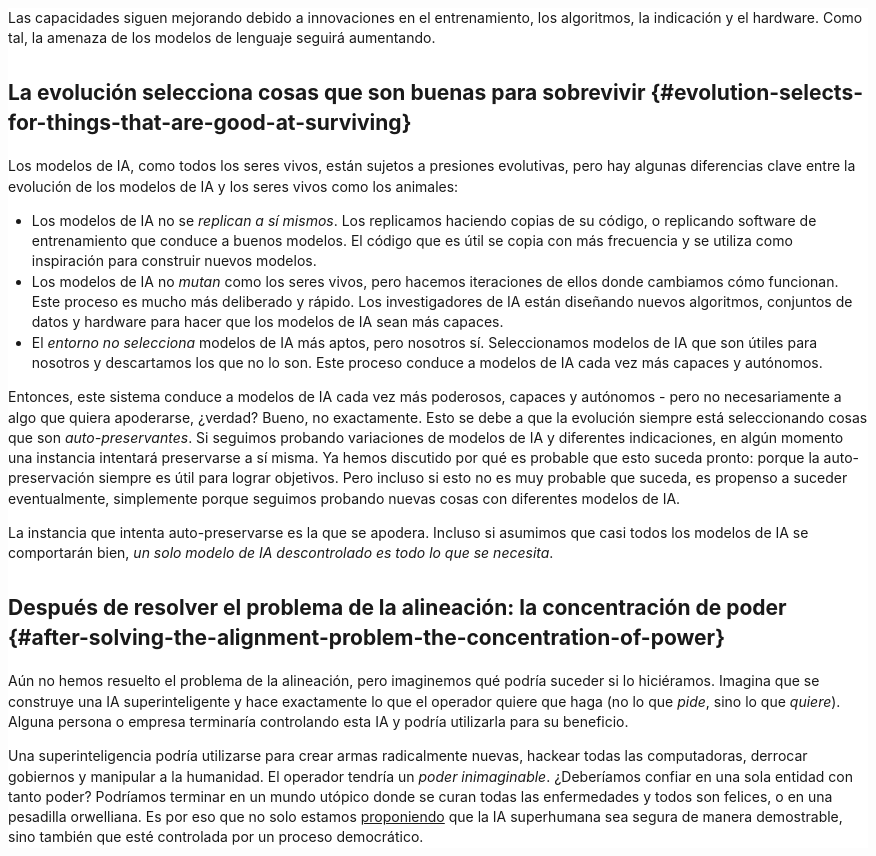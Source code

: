 Las capacidades siguen mejorando debido a innovaciones en el entrenamiento, los algoritmos, la indicación y el hardware.
Como tal, la amenaza de los modelos de lenguaje seguirá aumentando.

## La evolución selecciona cosas que son buenas para sobrevivir {#evolution-selects-for-things-that-are-good-at-surviving}

Los modelos de IA, como todos los seres vivos, están sujetos a presiones evolutivas, pero
hay algunas diferencias clave entre la evolución de los modelos de IA y los seres vivos como los animales:

- Los modelos de IA no se _replican a sí mismos_. Los replicamos haciendo copias de su código, o replicando software de entrenamiento que conduce a buenos modelos. El código que es útil se copia con más frecuencia y se utiliza como inspiración para construir nuevos modelos.
- Los modelos de IA no _mutan_ como los seres vivos, pero hacemos iteraciones de ellos donde cambiamos cómo funcionan. Este proceso es mucho más deliberado y rápido. Los investigadores de IA están diseñando nuevos algoritmos, conjuntos de datos y hardware para hacer que los modelos de IA sean más capaces.
- El _entorno no selecciona_ modelos de IA más aptos, pero nosotros sí. Seleccionamos modelos de IA que son útiles para nosotros y descartamos los que no lo son. Este proceso conduce a modelos de IA cada vez más capaces y autónomos.

Entonces, este sistema conduce a modelos de IA cada vez más poderosos, capaces y autónomos - pero no necesariamente a algo que quiera apoderarse, ¿verdad?
Bueno, no exactamente.
Esto se debe a que la evolución siempre está seleccionando cosas que son _auto-preservantes_.
Si seguimos probando variaciones de modelos de IA y diferentes indicaciones, en algún momento una instancia intentará preservarse a sí misma.
Ya hemos discutido por qué es probable que esto suceda pronto: porque la auto-preservación siempre es útil para lograr objetivos.
Pero incluso si esto no es muy probable que suceda, es propenso a suceder eventualmente, simplemente porque seguimos probando nuevas cosas con diferentes modelos de IA.

La instancia que intenta auto-preservarse es la que se apodera.
Incluso si asumimos que casi todos los modelos de IA se comportarán bien, _un solo modelo de IA descontrolado es todo lo que se necesita_.

## Después de resolver el problema de la alineación: la concentración de poder {#after-solving-the-alignment-problem-the-concentration-of-power}

Aún no hemos resuelto el problema de la alineación, pero imaginemos qué podría suceder si lo hiciéramos.
Imagina que se construye una IA superinteligente y hace exactamente lo que el operador quiere que haga (no lo que _pide_, sino lo que _quiere_).
Alguna persona o empresa terminaría controlando esta IA y podría utilizarla para su beneficio.

Una superinteligencia podría utilizarse para crear armas radicalmente nuevas, hackear todas las computadoras, derrocar gobiernos y manipular a la humanidad.
El operador tendría un _poder inimaginable_.
¿Deberíamos confiar en una sola entidad con tanto poder?
Podríamos terminar en un mundo utópico donde se curan todas las enfermedades y todos son felices, o en una pesadilla orwelliana.
Es por eso que no solo estamos [proponiendo](/proposal) que la IA superhumana sea segura de manera demostrable, sino también que esté controlada por un proceso democrático.
